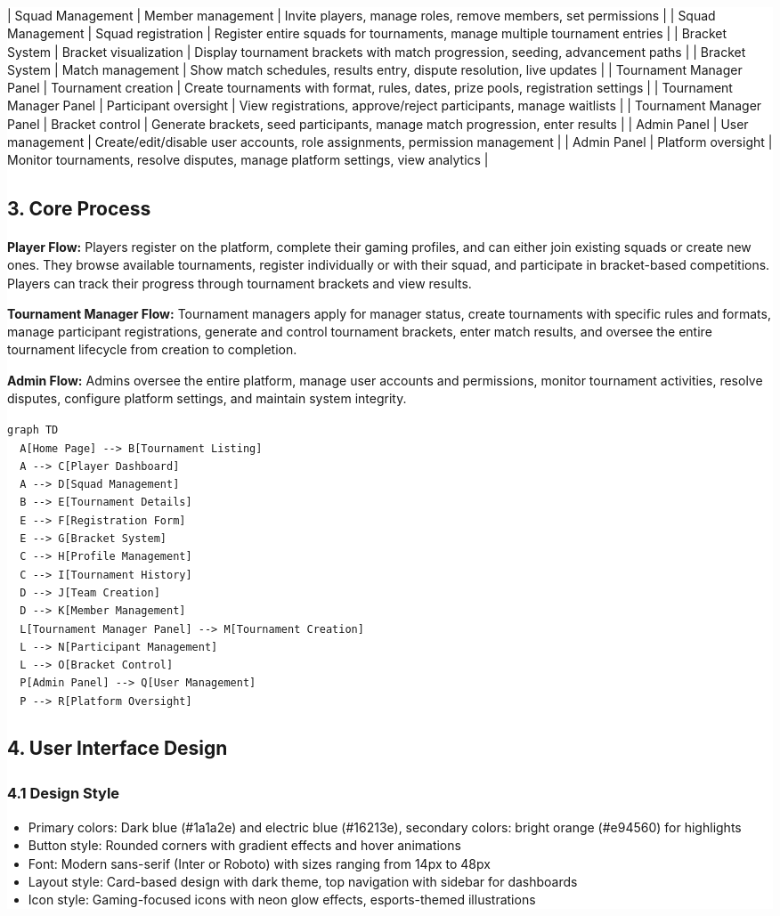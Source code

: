 | Squad Management | Member management | Invite players, manage roles, remove members, set permissions |
| Squad Management | Squad registration | Register entire squads for tournaments, manage multiple tournament entries |
| Bracket System | Bracket visualization | Display tournament brackets with match progression, seeding, advancement paths |
| Bracket System | Match management | Show match schedules, results entry, dispute resolution, live updates |
| Tournament Manager Panel | Tournament creation | Create tournaments with format, rules, dates, prize pools, registration settings |
| Tournament Manager Panel | Participant oversight | View registrations, approve/reject participants, manage waitlists |
| Tournament Manager Panel | Bracket control | Generate brackets, seed participants, manage match progression, enter results |
| Admin Panel | User management | Create/edit/disable user accounts, role assignments, permission management |
| Admin Panel | Platform oversight | Monitor tournaments, resolve disputes, manage platform settings, view analytics |

## 3. Core Process

**Player Flow:**
Players register on the platform, complete their gaming profiles, and can either join existing squads or create new ones. They browse available tournaments, register individually or with their squad, and participate in bracket-based competitions. Players can track their progress through tournament brackets and view results.

**Tournament Manager Flow:**
Tournament managers apply for manager status, create tournaments with specific rules and formats, manage participant registrations, generate and control tournament brackets, enter match results, and oversee the entire tournament lifecycle from creation to completion.

**Admin Flow:**
Admins oversee the entire platform, manage user accounts and permissions, monitor tournament activities, resolve disputes, configure platform settings, and maintain system integrity.

```mermaid
graph TD
  A[Home Page] --> B[Tournament Listing]
  A --> C[Player Dashboard]
  A --> D[Squad Management]
  B --> E[Tournament Details]
  E --> F[Registration Form]
  E --> G[Bracket System]
  C --> H[Profile Management]
  C --> I[Tournament History]
  D --> J[Team Creation]
  D --> K[Member Management]
  L[Tournament Manager Panel] --> M[Tournament Creation]
  L --> N[Participant Management]
  L --> O[Bracket Control]
  P[Admin Panel] --> Q[User Management]
  P --> R[Platform Oversight]
```

## 4. User Interface Design
### 4.1 Design Style
- Primary colors: Dark blue (#1a1a2e) and electric blue (#16213e), secondary colors: bright orange (#e94560) for highlights
- Button style: Rounded corners with gradient effects and hover animations
- Font: Modern sans-serif (Inter or Roboto) with sizes ranging from 14px to 48px
- Layout style: Card-based design with dark theme, top navigation with sidebar for dashboards
- Icon style: Gaming-focused icons with neon glow effects, esports-themed illustrations
